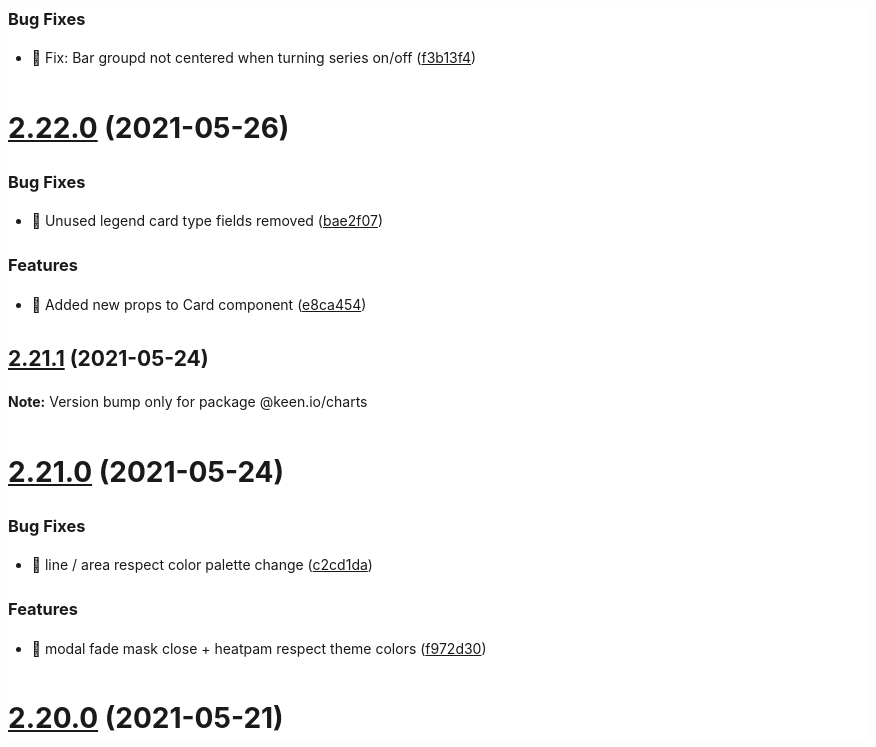 
### Bug Fixes

* 🐛 Fix: Bar groupd not centered when turning series on/off ([f3b13f4](https://github.com/keen/keen/commit/f3b13f4ccd8f8aec15e3d1b0ec1b470fc4a8067e))





# [2.22.0](https://github.com/keen/keen/compare/@keen.io/charts@2.21.1...@keen.io/charts@2.22.0) (2021-05-26)


### Bug Fixes

* 🐛 Unused legend card type fields removed ([bae2f07](https://github.com/keen/keen/commit/bae2f0761877344e06338dcabcac143cd5faceaa))


### Features

* 🎸 Added new props to Card component ([e8ca454](https://github.com/keen/keen/commit/e8ca454df358a4c680f4cf7472b66592234e7aa7))





## [2.21.1](https://github.com/keen/keen/compare/@keen.io/charts@2.21.0...@keen.io/charts@2.21.1) (2021-05-24)

**Note:** Version bump only for package @keen.io/charts





# [2.21.0](https://github.com/keen/keen/compare/@keen.io/charts@2.20.0...@keen.io/charts@2.21.0) (2021-05-24)


### Bug Fixes

* 🐛 line / area respect color palette change ([c2cd1da](https://github.com/keen/keen/commit/c2cd1da03f560dd9da863b595d27d0a6b1791448))


### Features

* 🎸 modal fade mask close + heatpam respect theme colors ([f972d30](https://github.com/keen/keen/commit/f972d30f3820ca77bdfe0f2fd4e5970ea56a112c))





# [2.20.0](https://github.com/keen/keen/compare/@keen.io/charts@2.19.0...@keen.io/charts@2.20.0) (2021-05-21)
